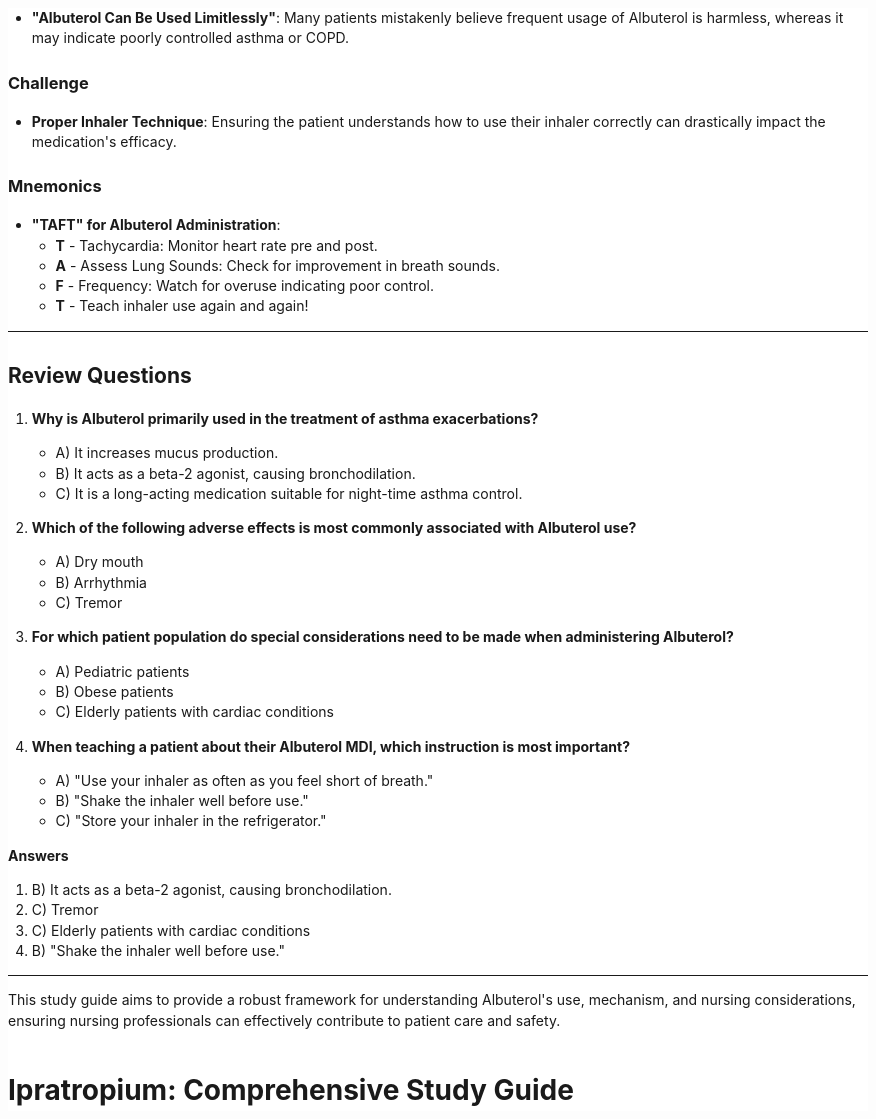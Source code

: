 - **"Albuterol Can Be Used Limitlessly"**: Many patients mistakenly believe frequent usage of Albuterol is harmless, whereas it may indicate poorly controlled asthma or COPD.

### Challenge

- **Proper Inhaler Technique**: Ensuring the patient understands how to use their inhaler correctly can drastically impact the medication's efficacy.

### Mnemonics

- **"TAFT" for Albuterol Administration**:
  - **T** - Tachycardia: Monitor heart rate pre and post.
  - **A** - Assess Lung Sounds: Check for improvement in breath sounds.
  - **F** - Frequency: Watch for overuse indicating poor control.
  - **T** - Teach inhaler use again and again!

---

## Review Questions

1. **Why is Albuterol primarily used in the treatment of asthma exacerbations?**
   - A) It increases mucus production.
   - B) It acts as a beta-2 agonist, causing bronchodilation.
   - C) It is a long-acting medication suitable for night-time asthma control.

2. **Which of the following adverse effects is most commonly associated with Albuterol use?**
   - A) Dry mouth
   - B) Arrhythmia
   - C) Tremor

3. **For which patient population do special considerations need to be made when administering Albuterol?**
   - A) Pediatric patients
   - B) Obese patients
   - C) Elderly patients with cardiac conditions

4. **When teaching a patient about their Albuterol MDI, which instruction is most important?**
   - A) "Use your inhaler as often as you feel short of breath."
   - B) "Shake the inhaler well before use."
   - C) "Store your inhaler in the refrigerator."

**Answers**  
1. B) It acts as a beta-2 agonist, causing bronchodilation.
2. C) Tremor
3. C) Elderly patients with cardiac conditions
4. B) "Shake the inhaler well before use."

---

This study guide aims to provide a robust framework for understanding Albuterol's use, mechanism, and nursing considerations, ensuring nursing professionals can effectively contribute to patient care and safety.

# Ipratropium: Comprehensive Study Guide
